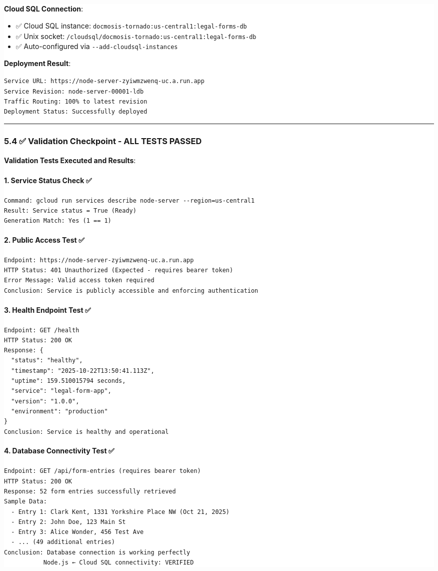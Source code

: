 **Cloud SQL Connection**:
- ✅ Cloud SQL instance: `docmosis-tornado:us-central1:legal-forms-db`
- ✅ Unix socket: `/cloudsql/docmosis-tornado:us-central1:legal-forms-db`
- ✅ Auto-configured via `--add-cloudsql-instances`

**Deployment Result**:
```
Service URL: https://node-server-zyiwmzwenq-uc.a.run.app
Service Revision: node-server-00001-ldb
Traffic Routing: 100% to latest revision
Deployment Status: Successfully deployed
```

---

### 5.4 ✅ Validation Checkpoint - ALL TESTS PASSED

**Validation Tests Executed and Results**:

#### 1. Service Status Check ✅
```
Command: gcloud run services describe node-server --region=us-central1
Result: Service status = True (Ready)
Generation Match: Yes (1 == 1)
```

#### 2. Public Access Test ✅
```
Endpoint: https://node-server-zyiwmzwenq-uc.a.run.app
HTTP Status: 401 Unauthorized (Expected - requires bearer token)
Error Message: Valid access token required
Conclusion: Service is publicly accessible and enforcing authentication
```

#### 3. Health Endpoint Test ✅
```
Endpoint: GET /health
HTTP Status: 200 OK
Response: {
  "status": "healthy",
  "timestamp": "2025-10-22T13:50:41.113Z",
  "uptime": 159.510015794 seconds,
  "service": "legal-form-app",
  "version": "1.0.0",
  "environment": "production"
}
Conclusion: Service is healthy and operational
```

#### 4. Database Connectivity Test ✅
```
Endpoint: GET /api/form-entries (requires bearer token)
HTTP Status: 200 OK
Response: 52 form entries successfully retrieved
Sample Data:
  - Entry 1: Clark Kent, 1331 Yorkshire Place NW (Oct 21, 2025)
  - Entry 2: John Doe, 123 Main St
  - Entry 3: Alice Wonder, 456 Test Ave
  - ... (49 additional entries)
Conclusion: Database connection is working perfectly
           Node.js ← Cloud SQL connectivity: VERIFIED
```
